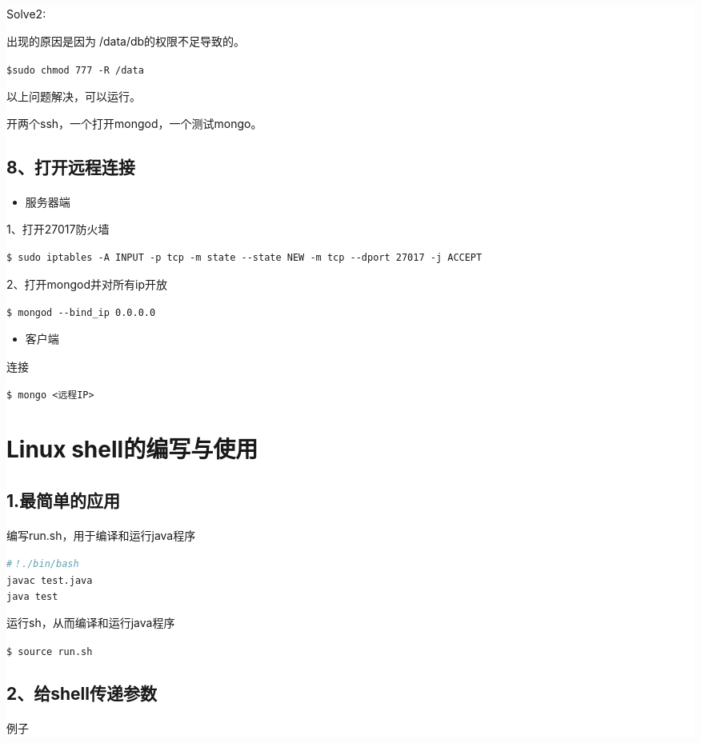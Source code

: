 Solve2:

出现的原因是因为 /data/db的权限不足导致的。

```
$sudo chmod 777 -R /data
```


以上问题解决，可以运行。

开两个ssh，一个打开mongod，一个测试mongo。

## 8、打开远程连接

* 服务器端

1、打开27017防火墙

```
$ sudo iptables -A INPUT -p tcp -m state --state NEW -m tcp --dport 27017 -j ACCEPT
```

2、打开mongod并对所有ip开放

```
$ mongod --bind_ip 0.0.0.0
```

* 客户端

连接

```
$ mongo <远程IP>
```

# Linux shell的编写与使用

## 1.最简单的应用

编写run.sh，用于编译和运行java程序

```bash
#！./bin/bash
javac test.java
java test
```

运行sh，从而编译和运行java程序

```bash
$ source run.sh
```

## 2、给shell传递参数

例子
